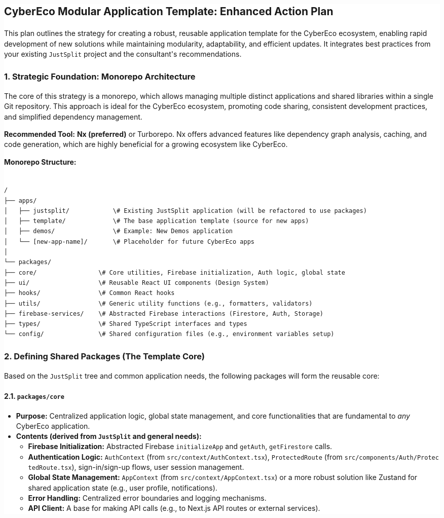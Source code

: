 ## CyberEco Modular Application Template: Enhanced Action Plan

This plan outlines the strategy for creating a robust, reusable application template for the CyberEco ecosystem, enabling rapid development of new solutions while maintaining modularity, adaptability, and efficient updates. It integrates best practices from your existing `JustSplit` project and the consultant's recommendations.

### 1. Strategic Foundation: Monorepo Architecture

The core of this strategy is a monorepo, which allows managing multiple distinct applications and shared libraries within a single Git repository. This approach is ideal for the CyberEco ecosystem, promoting code sharing, consistent development practices, and simplified dependency management.

**Recommended Tool:** **Nx (preferred)** or Turborepo. Nx offers advanced features like dependency graph analysis, caching, and code generation, which are highly beneficial for a growing ecosystem like CyberEco.

**Monorepo Structure:**

```

/
├── apps/
│   ├── justsplit/            \# Existing JustSplit application (will be refactored to use packages)
│   ├── template/             \# The base application template (source for new apps)
│   ├── demos/                \# Example: New Demos application
│   └── [new-app-name]/       \# Placeholder for future CyberEco apps
│
└── packages/
├── core/                 \# Core utilities, Firebase initialization, Auth logic, global state
├── ui/                   \# Reusable React UI components (Design System)
├── hooks/                \# Common React hooks
├── utils/                \# Generic utility functions (e.g., formatters, validators)
├── firebase-services/    \# Abstracted Firebase interactions (Firestore, Auth, Storage)
├── types/                \# Shared TypeScript interfaces and types
└── config/               \# Shared configuration files (e.g., environment variables setup)

````

### 2. Defining Shared Packages (The Template Core)

Based on the `JustSplit` tree and common application needs, the following packages will form the reusable core:

#### 2.1. `packages/core`

* **Purpose:** Centralized application logic, global state management, and core functionalities that are fundamental to *any* CyberEco application.
* **Contents (derived from `JustSplit` and general needs):**
    * **Firebase Initialization:** Abstracted Firebase `initializeApp` and `getAuth`, `getFirestore` calls.
    * **Authentication Logic:** `AuthContext` (from `src/context/AuthContext.tsx`), `ProtectedRoute` (from `src/components/Auth/ProtectedRoute.tsx`), sign-in/sign-up flows, user session management.
    * **Global State Management:** `AppContext` (from `src/context/AppContext.tsx`) or a more robust solution like Zustand for shared application state (e.g., user profile, notifications).
    * **Error Handling:** Centralized error boundaries and logging mechanisms.
    * **API Client:** A base for making API calls (e.g., to Next.js API routes or external services).
